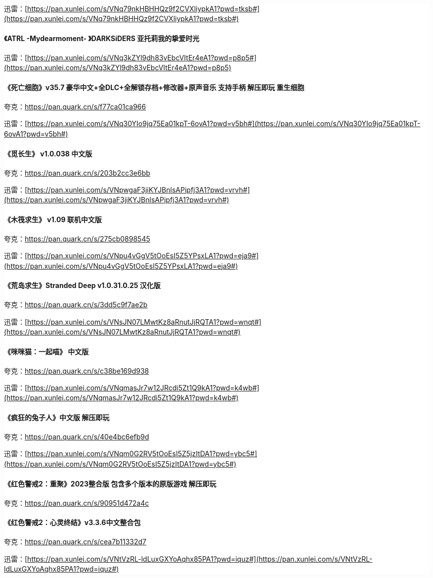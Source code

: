 迅雷：[https://pan.xunlei.com/s/VNq79nkHBHHQz9f2CVXliypkA1?pwd=tksb#](https://pan.xunlei.com/s/VNq79nkHBHHQz9f2CVXliypkA1?pwd=tksb#)

#### 《ATRL -Mydearmoment- 》DARKSiDERS 亚托莉我的挚爱时光

迅雷：[https://pan.xunlei.com/s/VNq3kZYl9dh83vEbcVItEr4eA1?pwd=p8p5#](https://pan.xunlei.com/s/VNq3kZYl9dh83vEbcVItEr4eA1?pwd=p8p5)

#### 《死亡细胞》v35.7 豪华中文+全DLC+全解锁存档+修改器+原声音乐 支持手柄 解压即玩 重生细胞

夸克：<https://pan.quark.cn/s/f77ca01ca966>

迅雷：[https://pan.xunlei.com/s/VNq30YIo9jq75Ea01kpT-6ovA1?pwd=v5bh#](https://pan.xunlei.com/s/VNq30YIo9jq75Ea01kpT-6ovA1?pwd=v5bh#)

#### 《觅长生》 v1.0.038 中文版

夸克：<https://pan.quark.cn/s/203b2cc3e6bb>

迅雷：[https://pan.xunlei.com/s/VNpwgaF3jiKYJBnlsAPipfj3A1?pwd=vrvh#](https://pan.xunlei.com/s/VNpwgaF3jiKYJBnlsAPipfj3A1?pwd=vrvh#)

#### 《木筏求生》 v1.09 联机中文版

夸克：<https://pan.quark.cn/s/275cb0898545>

迅雷：[https://pan.xunlei.com/s/VNpu4vGgV5tOoEsI5Z5YPsxLA1?pwd=eja9#](https://pan.xunlei.com/s/VNpu4vGgV5tOoEsI5Z5YPsxLA1?pwd=eja9#)

#### 《荒岛求生》Stranded Deep v1.0.31.0.25 汉化版

夸克：<https://pan.quark.cn/s/3dd5c9f7ae2b>

迅雷：[https://pan.xunlei.com/s/VNsJN07LMwtKz8aRnutJjRQTA1?pwd=wnqt#](https://pan.xunlei.com/s/VNsJN07LMwtKz8aRnutJjRQTA1?pwd=wnqt#)

#### 《咪咪猫：一起喵》 中文版

夸克：<https://pan.quark.cn/s/c38be169d938>

迅雷：[https://pan.xunlei.com/s/VNqmasJr7w12JRcdi5Zt1Q9kA1?pwd=k4wb#](https://pan.xunlei.com/s/VNqmasJr7w12JRcdi5Zt1Q9kA1?pwd=k4wb#)

#### 《疯狂的兔子人》中文版 解压即玩

夸克：<https://pan.quark.cn/s/40e4bc6efb9d>

迅雷：[https://pan.xunlei.com/s/VNqm0G2RV5tOoEsI5Z5jzItDA1?pwd=ybc5#](https://pan.xunlei.com/s/VNqm0G2RV5tOoEsI5Z5jzItDA1?pwd=ybc5#)

#### 《红色警戒2：重聚》2023整合版 包含多个版本的原版游戏 解压即玩

夸克：<https://pan.quark.cn/s/90951d472a4c>

#### 《红色警戒2：心灵终结》v3.3.6中文整合包

夸克：<https://pan.quark.cn/s/cea7b11332d7>

迅雷：[https://pan.xunlei.com/s/VNtVzRL-ldLuxGXYoAqhx85PA1?pwd=iquz#](https://pan.xunlei.com/s/VNtVzRL-ldLuxGXYoAqhx85PA1?pwd=iquz#)
